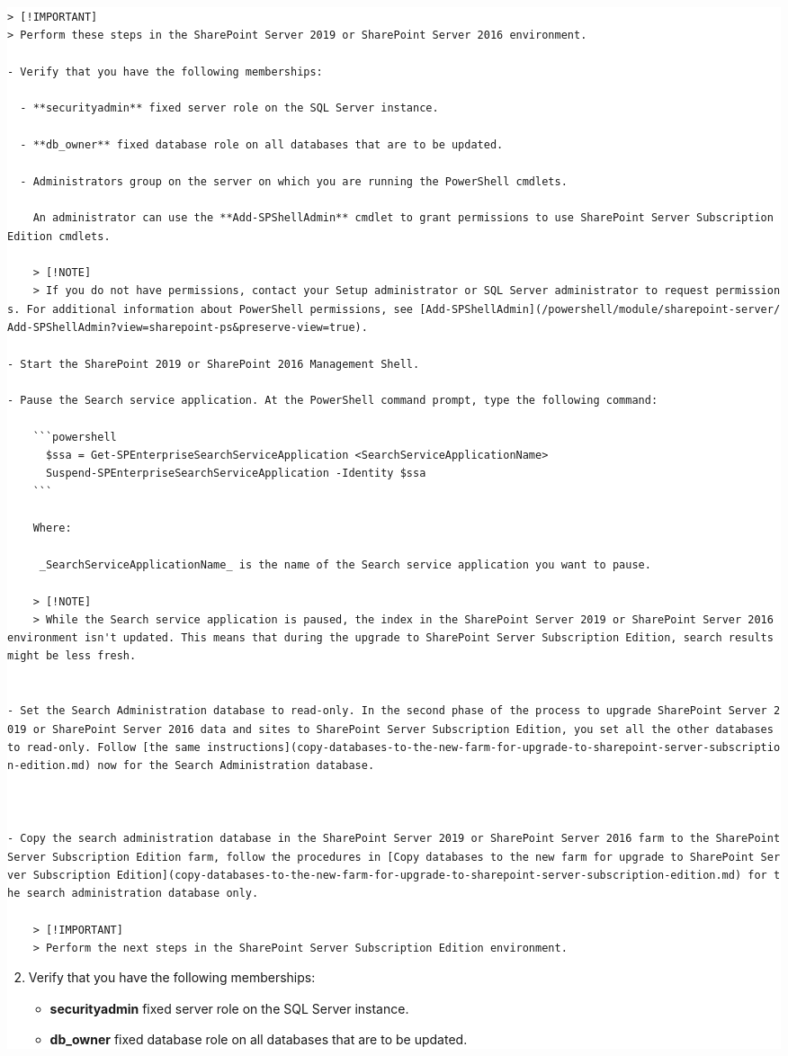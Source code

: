     > [!IMPORTANT]
    > Perform these steps in the SharePoint Server 2019 or SharePoint Server 2016 environment.
  
    - Verify that you have the following memberships:
    
      - **securityadmin** fixed server role on the SQL Server instance. 
        
      - **db_owner** fixed database role on all databases that are to be updated. 
        
      - Administrators group on the server on which you are running the PowerShell cmdlets.
    
        An administrator can use the **Add-SPShellAdmin** cmdlet to grant permissions to use SharePoint Server Subscription Edition cmdlets.
        
        > [!NOTE]
        > If you do not have permissions, contact your Setup administrator or SQL Server administrator to request permissions. For additional information about PowerShell permissions, see [Add-SPShellAdmin](/powershell/module/sharepoint-server/Add-SPShellAdmin?view=sharepoint-ps&preserve-view=true).
  
    - Start the SharePoint 2019 or SharePoint 2016 Management Shell.
    
    - Pause the Search service application. At the PowerShell command prompt, type the following command:
    
        ```powershell
          $ssa = Get-SPEnterpriseSearchServiceApplication <SearchServiceApplicationName>
          Suspend-SPEnterpriseSearchServiceApplication -Identity $ssa
        ```

        Where:
    
         _SearchServiceApplicationName_ is the name of the Search service application you want to pause. 
    
        > [!NOTE]
        > While the Search service application is paused, the index in the SharePoint Server 2019 or SharePoint Server 2016 environment isn't updated. This means that during the upgrade to SharePoint Server Subscription Edition, search results might be less fresh.
        
  
    - Set the Search Administration database to read-only. In the second phase of the process to upgrade SharePoint Server 2019 or SharePoint Server 2016 data and sites to SharePoint Server Subscription Edition, you set all the other databases to read-only. Follow [the same instructions](copy-databases-to-the-new-farm-for-upgrade-to-sharepoint-server-subscription-edition.md) now for the Search Administration database.
    

  
    - Copy the search administration database in the SharePoint Server 2019 or SharePoint Server 2016 farm to the SharePoint Server Subscription Edition farm, follow the procedures in [Copy databases to the new farm for upgrade to SharePoint Server Subscription Edition](copy-databases-to-the-new-farm-for-upgrade-to-sharepoint-server-subscription-edition.md) for the search administration database only.
    
        > [!IMPORTANT]
        > Perform the next steps in the SharePoint Server Subscription Edition environment.
  
2. Verify that you have the following memberships:
    
      - **securityadmin** fixed server role on the SQL Server instance. 
        
      - **db_owner** fixed database role on all databases that are to be updated. 
        